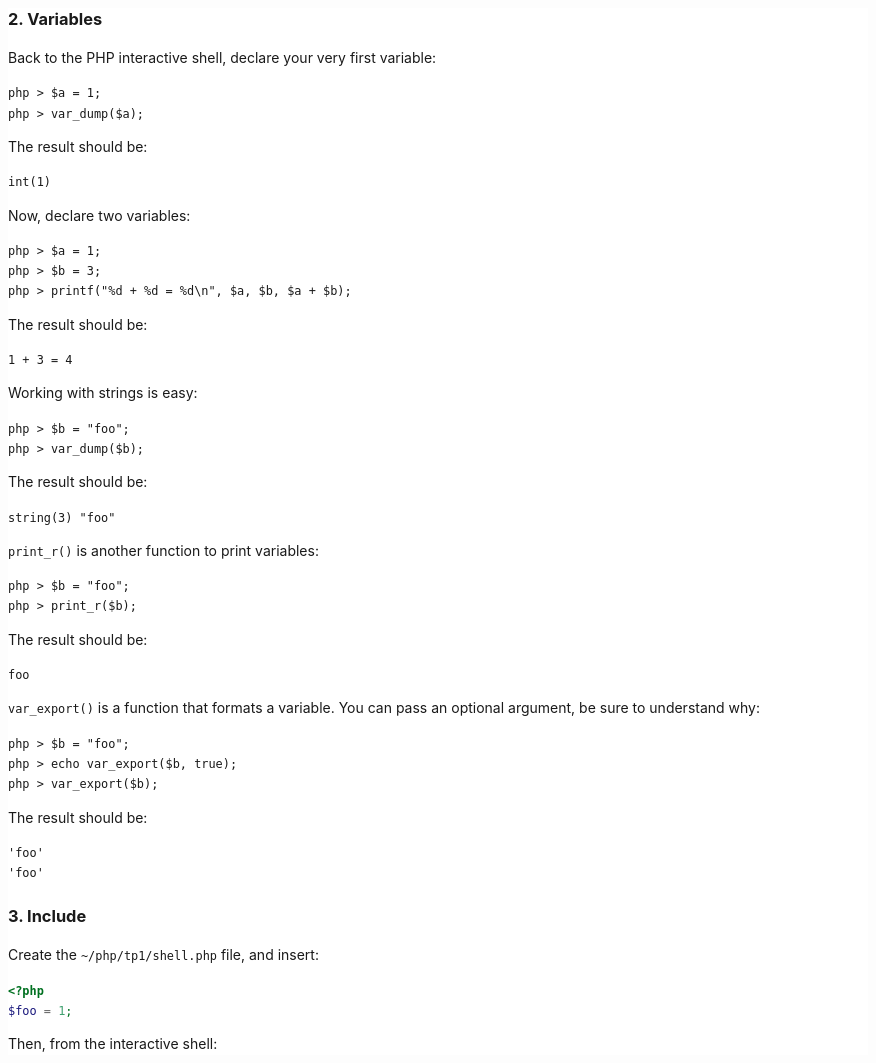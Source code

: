 ### 2. Variables

Back to the PHP interactive shell, declare your very first variable:

    php > $a = 1;
    php > var_dump($a);

The result should be:

    int(1)

Now, declare two variables:

    php > $a = 1;
    php > $b = 3;
    php > printf("%d + %d = %d\n", $a, $b, $a + $b);

The result should be:

    1 + 3 = 4

Working with strings is easy:

    php > $b = "foo";
    php > var_dump($b);

The result should be:

    string(3) "foo"

`print_r()` is another function to print variables:

    php > $b = "foo";
    php > print_r($b);

The result should be:

    foo

`var_export()` is a function that formats a variable. You can pass an
optional argument, be sure to understand why:

    php > $b = "foo";
    php > echo var_export($b, true);
    php > var_export($b);

The result should be:

    'foo'
    'foo'

### 3. Include

Create the `~/php/tp1/shell.php` file, and insert:

``` php
<?php
$foo = 1;
```

Then, from the interactive shell:
